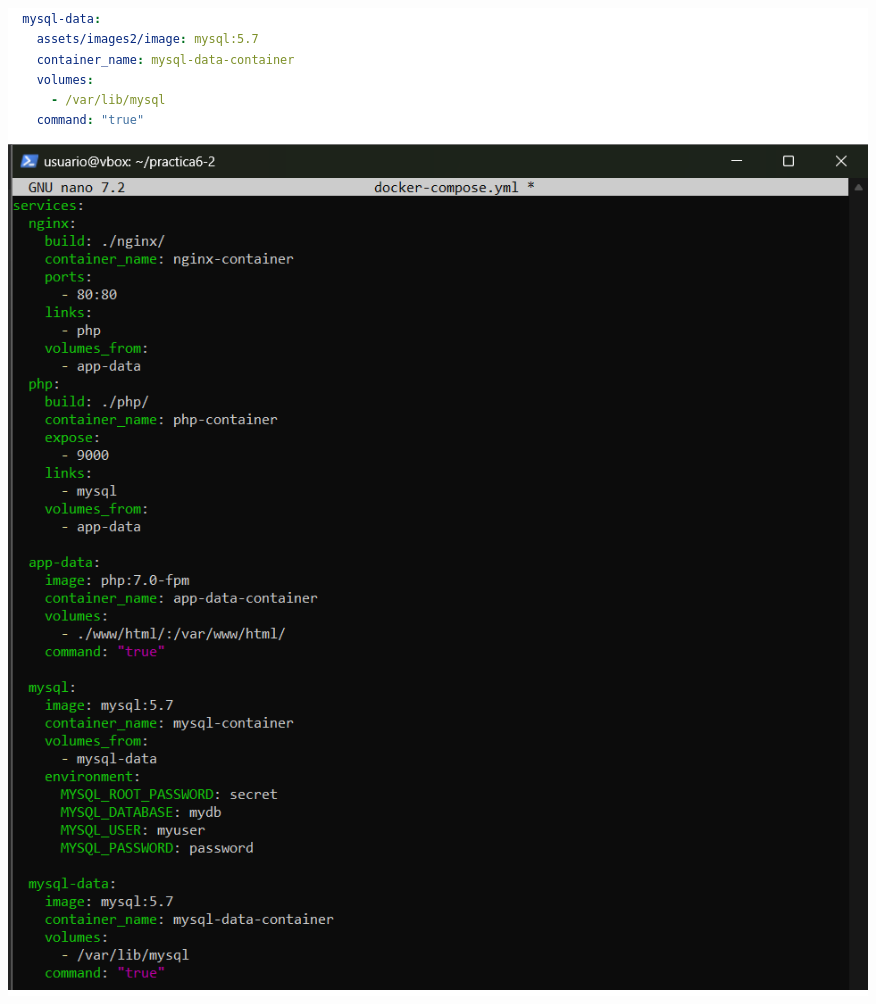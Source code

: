 ```yml
  mysql-data:
    assets/images2/image: mysql:5.7
    container_name: mysql-data-container
    volumes:
      - /var/lib/mysql
    command: "true"
```

![alt text](assets/images2/image-18.png)
